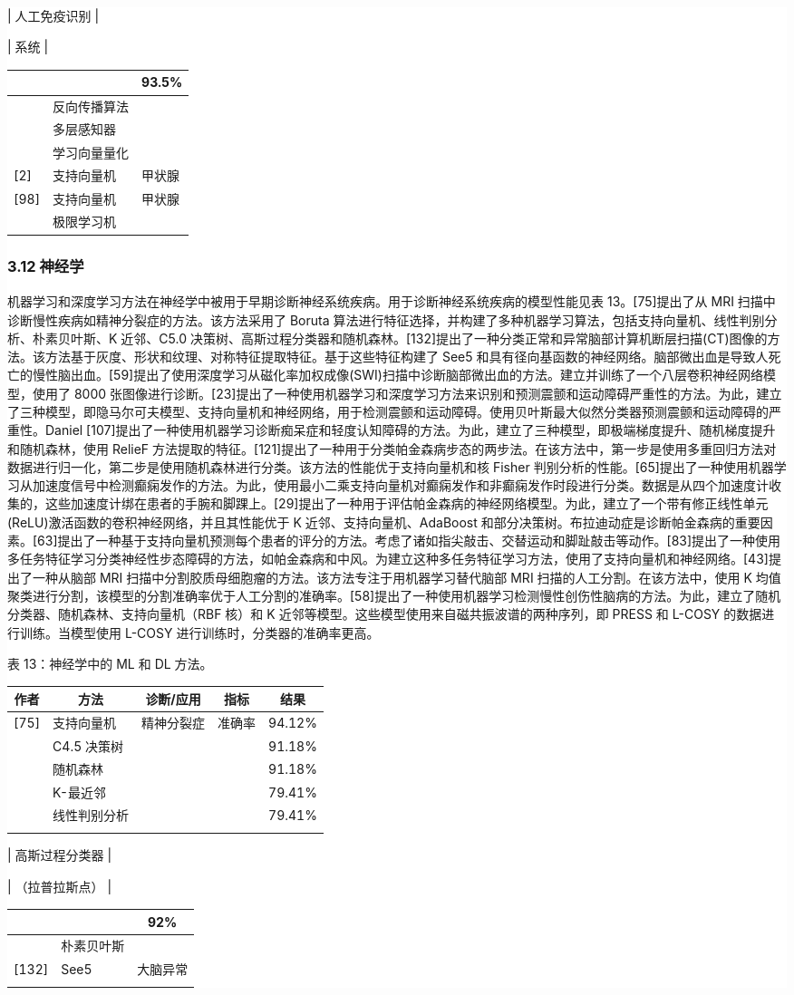 &#124; 人工免疫识别 &#124;

&#124; 系统 &#124;

|  |  | 93.5% |
| --- | --- | --- |
|  | 反向传播算法 |  |  | 69.77% |
|  | 多层感知器 |  |  | 96.74% |
|  | 学习向量量化 |  |  | 93.50% |
| [2] | 支持向量机 | 甲状腺 | 准确率 | 95.7% |
| [98] | 支持向量机 | 甲状腺 | 准确率 | 84.78 |
|  | 极限学习机 |  | 准确率 | 93.56 |

### 3.12 神经学

机器学习和深度学习方法在神经学中被用于早期诊断神经系统疾病。用于诊断神经系统疾病的模型性能见表 13。[75]提出了从 MRI 扫描中诊断慢性疾病如精神分裂症的方法。该方法采用了 Boruta 算法进行特征选择，并构建了多种机器学习算法，包括支持向量机、线性判别分析、朴素贝叶斯、K 近邻、C5.0 决策树、高斯过程分类器和随机森林。[132]提出了一种分类正常和异常脑部计算机断层扫描(CT)图像的方法。该方法基于灰度、形状和纹理、对称特征提取特征。基于这些特征构建了 See5 和具有径向基函数的神经网络。脑部微出血是导致人死亡的慢性脑出血。[59]提出了使用深度学习从磁化率加权成像(SWI)扫描中诊断脑部微出血的方法。建立并训练了一个八层卷积神经网络模型，使用了 8000 张图像进行诊断。[23]提出了一种使用机器学习和深度学习方法来识别和预测震颤和运动障碍严重性的方法。为此，建立了三种模型，即隐马尔可夫模型、支持向量机和神经网络，用于检测震颤和运动障碍。使用贝叶斯最大似然分类器预测震颤和运动障碍的严重性。Daniel [107]提出了一种使用机器学习诊断痴呆症和轻度认知障碍的方法。为此，建立了三种模型，即极端梯度提升、随机梯度提升和随机森林，使用 RelieF 方法提取的特征。[121]提出了一种用于分类帕金森病步态的两步法。在该方法中，第一步是使用多重回归方法对数据进行归一化，第二步是使用随机森林进行分类。该方法的性能优于支持向量机和核 Fisher 判别分析的性能。[65]提出了一种使用机器学习从加速度信号中检测癫痫发作的方法。为此，使用最小二乘支持向量机对癫痫发作和非癫痫发作时段进行分类。数据是从四个加速度计收集的，这些加速度计绑在患者的手腕和脚踝上。[29]提出了一种用于评估帕金森病的神经网络模型。为此，建立了一个带有修正线性单元(ReLU)激活函数的卷积神经网络，并且其性能优于 K 近邻、支持向量机、AdaBoost 和部分决策树。布拉迪动症是诊断帕金森病的重要因素。[63]提出了一种基于支持向量机预测每个患者的评分的方法。考虑了诸如指尖敲击、交替运动和脚趾敲击等动作。[83]提出了一种使用多任务特征学习分类神经性步态障碍的方法，如帕金森病和中风。为建立这种多任务特征学习方法，使用了支持向量机和神经网络。[43]提出了一种从脑部 MRI 扫描中分割胶质母细胞瘤的方法。该方法专注于用机器学习替代脑部 MRI 扫描的人工分割。在该方法中，使用 K 均值聚类进行分割，该模型的分割准确率优于人工分割的准确率。[58]提出了一种使用机器学习检测慢性创伤性脑病的方法。为此，建立了随机分类器、随机森林、支持向量机（RBF 核）和 K 近邻等模型。这些模型使用来自磁共振波谱的两种序列，即 PRESS 和 L-COSY 的数据进行训练。当模型使用 L-COSY 进行训练时，分类器的准确率更高。

表 13：神经学中的 ML 和 DL 方法。

| 作者 | 方法 | 诊断/应用 | 指标 | 结果 |
| --- | --- | --- | --- | --- |
| [75] | 支持向量机 | 精神分裂症 | 准确率 | 94.12% |
|  | C4.5 决策树 |  |  | 91.18% |
|  | 随机森林 |  |  | 91.18% |
|  | K-最近邻 |  |  | 79.41% |
|  | 线性判别分析 |  |  | 79.41% |
|  |

&#124; 高斯过程分类器 &#124;

&#124; （拉普拉斯点） &#124;

|  |  | 92% |
| --- | --- | --- |
|  | 朴素贝叶斯 |  |  | 85.29% |
| [132] | See5 | 大脑异常 | 准确率 | 90%-94% |
|  |
